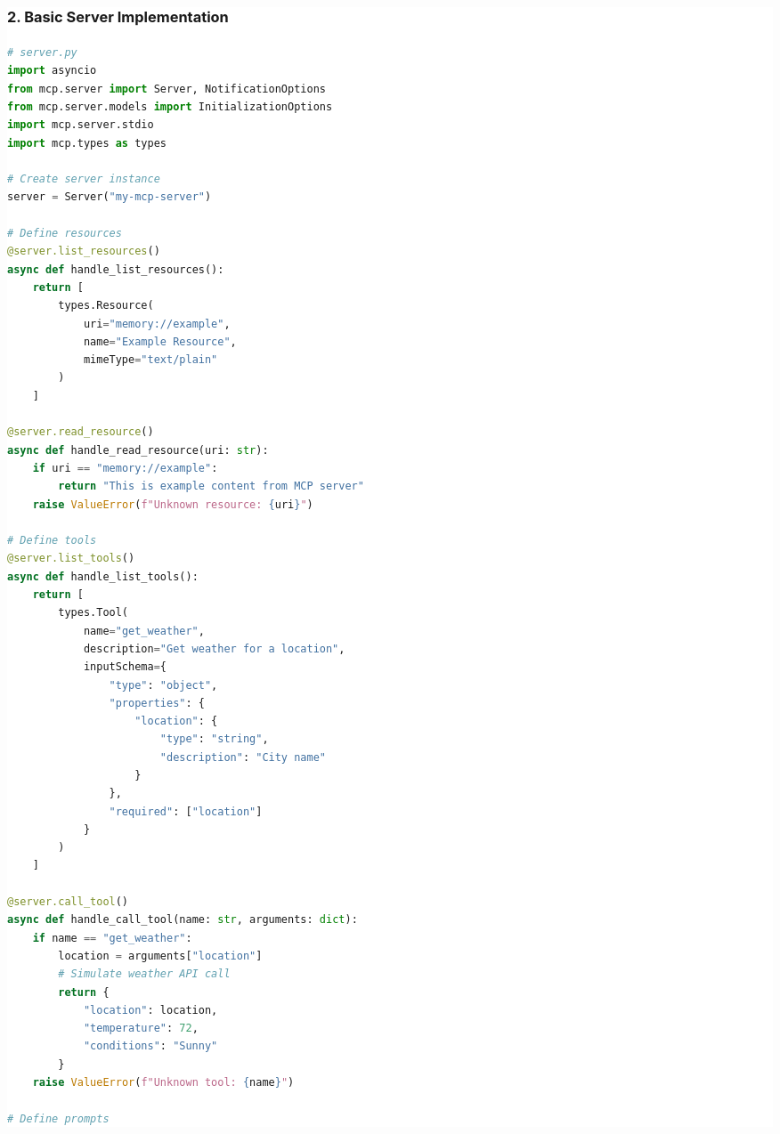 ### 2. Basic Server Implementation

```python
# server.py
import asyncio
from mcp.server import Server, NotificationOptions
from mcp.server.models import InitializationOptions
import mcp.server.stdio
import mcp.types as types

# Create server instance
server = Server("my-mcp-server")

# Define resources
@server.list_resources()
async def handle_list_resources():
    return [
        types.Resource(
            uri="memory://example",
            name="Example Resource",
            mimeType="text/plain"
        )
    ]

@server.read_resource()
async def handle_read_resource(uri: str):
    if uri == "memory://example":
        return "This is example content from MCP server"
    raise ValueError(f"Unknown resource: {uri}")

# Define tools
@server.list_tools()
async def handle_list_tools():
    return [
        types.Tool(
            name="get_weather",
            description="Get weather for a location",
            inputSchema={
                "type": "object",
                "properties": {
                    "location": {
                        "type": "string",
                        "description": "City name"
                    }
                },
                "required": ["location"]
            }
        )
    ]

@server.call_tool()
async def handle_call_tool(name: str, arguments: dict):
    if name == "get_weather":
        location = arguments["location"]
        # Simulate weather API call
        return {
            "location": location,
            "temperature": 72,
            "conditions": "Sunny"
        }
    raise ValueError(f"Unknown tool: {name}")

# Define prompts
```